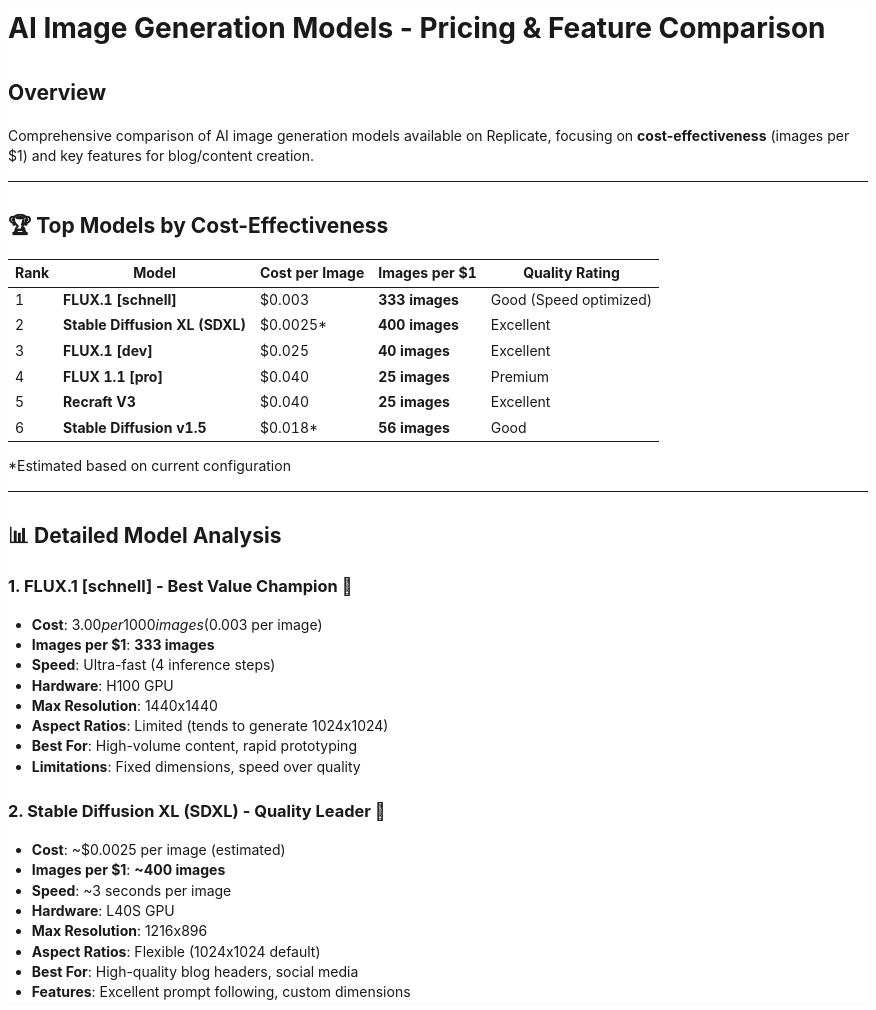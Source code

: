 # AI Image Generation Models - Pricing & Feature Comparison

## Overview
Comprehensive comparison of AI image generation models available on Replicate, focusing on **cost-effectiveness** (images per $1) and key features for blog/content creation.

---

## 🏆 **Top Models by Cost-Effectiveness**

| Rank | Model | Cost per Image | **Images per $1** | Quality Rating |
|------|-------|----------------|-------------------|----------------|
| 1 | **FLUX.1 [schnell]** | $0.003 | **333 images** | Good (Speed optimized) |
| 2 | **Stable Diffusion XL (SDXL)** | $0.0025* | **400 images** | Excellent |
| 3 | **FLUX.1 [dev]** | $0.025 | **40 images** | Excellent |
| 4 | **FLUX 1.1 [pro]** | $0.040 | **25 images** | Premium |
| 5 | **Recraft V3** | $0.040 | **25 images** | Excellent |
| 6 | **Stable Diffusion v1.5** | $0.018* | **56 images** | Good |

*Estimated based on current configuration

---

## 📊 **Detailed Model Analysis**

### 1. **FLUX.1 [schnell] - Best Value Champion** 🥇
- **Cost**: $3.00 per 1000 images ($0.003 per image)
- **Images per $1**: **333 images**
- **Speed**: Ultra-fast (4 inference steps)
- **Hardware**: H100 GPU
- **Max Resolution**: 1440x1440
- **Aspect Ratios**: Limited (tends to generate 1024x1024)
- **Best For**: High-volume content, rapid prototyping
- **Limitations**: Fixed dimensions, speed over quality

### 2. **Stable Diffusion XL (SDXL) - Quality Leader** 🥈
- **Cost**: ~$0.0025 per image (estimated)
- **Images per $1**: **~400 images**
- **Speed**: ~3 seconds per image
- **Hardware**: L40S GPU
- **Max Resolution**: 1216x896
- **Aspect Ratios**: Flexible (1024x1024 default)
- **Best For**: High-quality blog headers, social media
- **Features**: Excellent prompt following, custom dimensions
